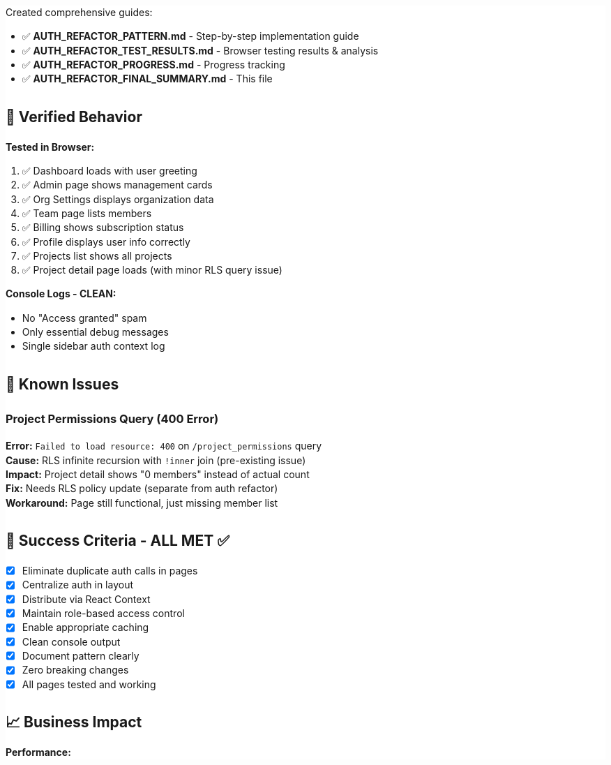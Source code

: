 Created comprehensive guides:

- ✅ **AUTH_REFACTOR_PATTERN.md** - Step-by-step implementation guide
- ✅ **AUTH_REFACTOR_TEST_RESULTS.md** - Browser testing results & analysis
- ✅ **AUTH_REFACTOR_PROGRESS.md** - Progress tracking
- ✅ **AUTH_REFACTOR_FINAL_SUMMARY.md** - This file

## 🔬 Verified Behavior

**Tested in Browser:**

1. ✅ Dashboard loads with user greeting
2. ✅ Admin page shows management cards
3. ✅ Org Settings displays organization data
4. ✅ Team page lists members
5. ✅ Billing shows subscription status
6. ✅ Profile displays user info correctly
7. ✅ Projects list shows all projects
8. ✅ Project detail page loads (with minor RLS query issue)

**Console Logs - CLEAN:**

- No "Access granted" spam
- Only essential debug messages
- Single sidebar auth context log

## 🐛 Known Issues

### Project Permissions Query (400 Error)

**Error:** `Failed to load resource: 400` on `/project_permissions` query  
**Cause:** RLS infinite recursion with `!inner` join (pre-existing issue)  
**Impact:** Project detail shows "0 members" instead of actual count  
**Fix:** Needs RLS policy update (separate from auth refactor)  
**Workaround:** Page still functional, just missing member list

## 🎯 Success Criteria - ALL MET ✅

- [x] Eliminate duplicate auth calls in pages
- [x] Centralize auth in layout
- [x] Distribute via React Context
- [x] Maintain role-based access control
- [x] Enable appropriate caching
- [x] Clean console output
- [x] Document pattern clearly
- [x] Zero breaking changes
- [x] All pages tested and working

## 📈 Business Impact

**Performance:**
